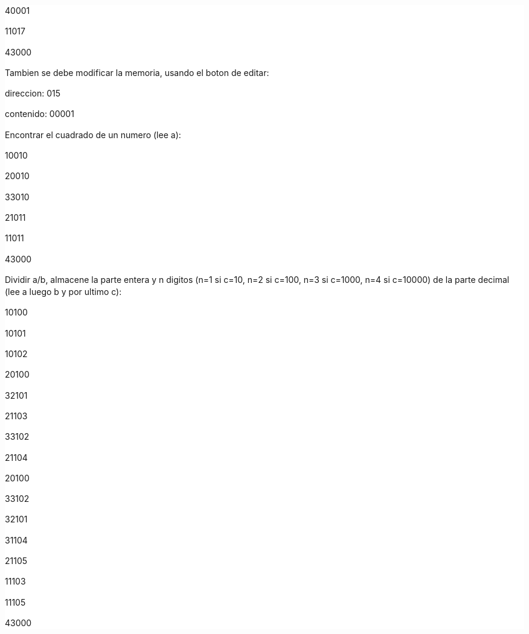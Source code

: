 40001

11017

43000


Tambien se debe modificar la memoria, usando el boton de editar:

direccion:	015 

contenido:	00001


Encontrar el cuadrado de un numero (lee a):

10010

20010

33010

21011

11011

43000


Dividir a/b, almacene la parte entera y n digitos (n=1 si c=10, n=2 si c=100, n=3 si c=1000, n=4 si c=10000) de la parte decimal (lee a luego b y por ultimo c):

10100

10101

10102

20100

32101

21103

33102

21104

20100

33102

32101

31104

21105

11103

11105

43000


